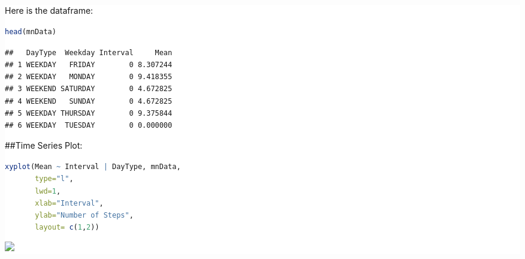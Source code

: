 Here is the dataframe:


```r
head(mnData)
```

```
##   DayType  Weekday Interval     Mean
## 1 WEEKDAY   FRIDAY        0 8.307244
## 2 WEEKDAY   MONDAY        0 9.418355
## 3 WEEKEND SATURDAY        0 4.672825
## 4 WEEKEND   SUNDAY        0 4.672825
## 5 WEEKDAY THURSDAY        0 9.375844
## 6 WEEKDAY  TUESDAY        0 0.000000
```



##Time Series Plot:


```r
xyplot(Mean ~ Interval | DayType, mnData,
       type="l",
       lwd=1,
       xlab="Interval",
       ylab="Number of Steps",
       layout= c(1,2))
```

![](RepData_Assignment_1_files/figure-html/unnamed-chunk-17-1.png) 
